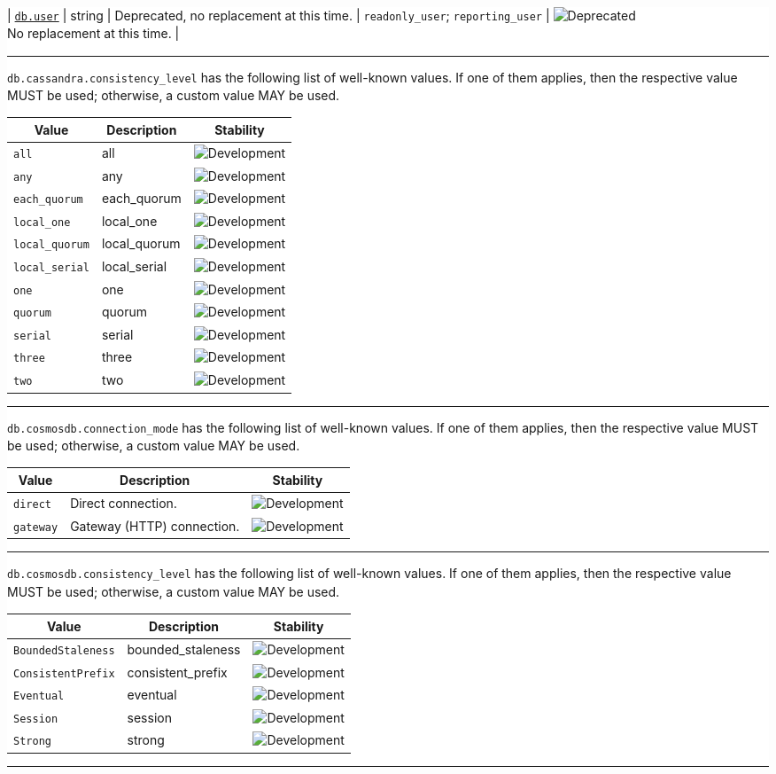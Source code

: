 | <a id="db-user" href="#db-user">`db.user`</a> | string | Deprecated, no replacement at this time. | `readonly_user`; `reporting_user` | ![Deprecated](https://img.shields.io/badge/-deprecated-red)<br>No replacement at this time. |

---

`db.cassandra.consistency_level` has the following list of well-known values. If one of them applies, then the respective value MUST be used; otherwise, a custom value MAY be used.

| Value  | Description | Stability |
|---|---|---|
| `all` | all | ![Development](https://img.shields.io/badge/-development-blue) |
| `any` | any | ![Development](https://img.shields.io/badge/-development-blue) |
| `each_quorum` | each_quorum | ![Development](https://img.shields.io/badge/-development-blue) |
| `local_one` | local_one | ![Development](https://img.shields.io/badge/-development-blue) |
| `local_quorum` | local_quorum | ![Development](https://img.shields.io/badge/-development-blue) |
| `local_serial` | local_serial | ![Development](https://img.shields.io/badge/-development-blue) |
| `one` | one | ![Development](https://img.shields.io/badge/-development-blue) |
| `quorum` | quorum | ![Development](https://img.shields.io/badge/-development-blue) |
| `serial` | serial | ![Development](https://img.shields.io/badge/-development-blue) |
| `three` | three | ![Development](https://img.shields.io/badge/-development-blue) |
| `two` | two | ![Development](https://img.shields.io/badge/-development-blue) |

---

`db.cosmosdb.connection_mode` has the following list of well-known values. If one of them applies, then the respective value MUST be used; otherwise, a custom value MAY be used.

| Value  | Description | Stability |
|---|---|---|
| `direct` | Direct connection. | ![Development](https://img.shields.io/badge/-development-blue) |
| `gateway` | Gateway (HTTP) connection. | ![Development](https://img.shields.io/badge/-development-blue) |

---

`db.cosmosdb.consistency_level` has the following list of well-known values. If one of them applies, then the respective value MUST be used; otherwise, a custom value MAY be used.

| Value  | Description | Stability |
|---|---|---|
| `BoundedStaleness` | bounded_staleness | ![Development](https://img.shields.io/badge/-development-blue) |
| `ConsistentPrefix` | consistent_prefix | ![Development](https://img.shields.io/badge/-development-blue) |
| `Eventual` | eventual | ![Development](https://img.shields.io/badge/-development-blue) |
| `Session` | session | ![Development](https://img.shields.io/badge/-development-blue) |
| `Strong` | strong | ![Development](https://img.shields.io/badge/-development-blue) |

---